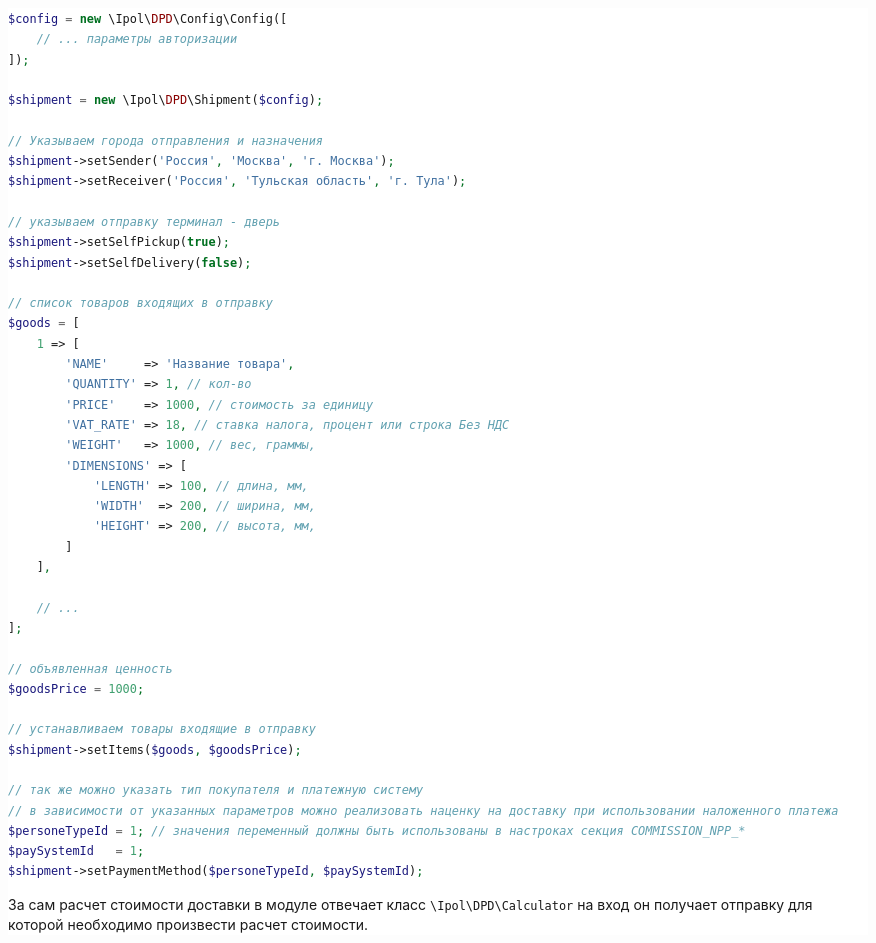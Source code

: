 ```php
$config = new \Ipol\DPD\Config\Config([
    // ... параметры авторизации
]);

$shipment = new \Ipol\DPD\Shipment($config);

// Указываем города отправления и назначения
$shipment->setSender('Россия', 'Москва', 'г. Москва');
$shipment->setReceiver('Россия', 'Тульская область', 'г. Тула');

// указываем отправку терминал - дверь
$shipment->setSelfPickup(true);
$shipment->setSelfDelivery(false);

// список товаров входящих в отправку
$goods = [
    1 => [
        'NAME'     => 'Название товара',
        'QUANTITY' => 1, // кол-во
        'PRICE'    => 1000, // стоимость за единицу
        'VAT_RATE' => 18, // ставка налога, процент или строка Без НДС
        'WEIGHT'   => 1000, // вес, граммы,
        'DIMENSIONS' => [
            'LENGTH' => 100, // длина, мм,
            'WIDTH'  => 200, // ширина, мм,
            'HEIGHT' => 200, // высота, мм,
        ]
    ],
    
    // ...
];

// объявленная ценность
$goodsPrice = 1000;

// устанавливаем товары входящие в отправку
$shipment->setItems($goods, $goodsPrice);

// так же можно указать тип покупателя и платежную систему
// в зависимости от указанных параметров можно реализовать наценку на доставку при использовании наложенного платежа
$personeTypeId = 1; // значения переменный должны быть использованы в настроках секция COMMISSION_NPP_*
$paySystemId   = 1;
$shipment->setPaymentMethod($personeTypeId, $paySystemId);
```

За сам расчет стоимости доставки в модуле отвечает класс ```\Ipol\DPD\Calculator``` на вход он получает отправку для
которой необходимо произвести расчет стоимости. 
